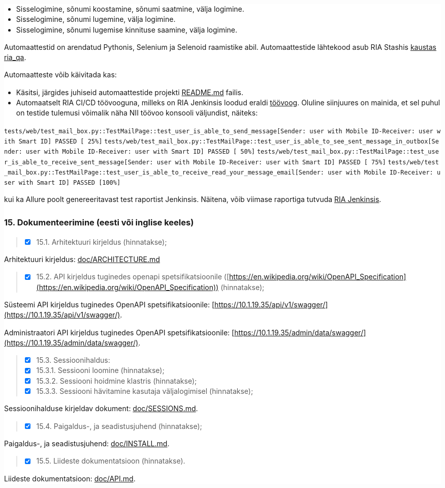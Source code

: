 - Sisselogimine, sõnumi koostamine, sõnumi saatmine, välja logimine.
- Sisselogimine, sõnumi lugemine, välja logimine.
- Sisselogimine, sõnumi lugemise kinnituse saamine, välja logimine.

Automaattestid on arendatud Pythonis, Selenium ja Selenoid raamistike abil.
Automaattestide lähtekood asub RIA Stashis [kaustas ria_qa](https://10.0.9.217/projects/RH6/repos/rh6/browse/ria_qa/).

Automaatteste võib käivitada kas:
- Käsitsi, järgides juhiseid automaattestide projekti [README.md](https://10.0.9.217/projects/RH6/repos/rh6/browse/ria_qa/README.md) failis.
- Automaatselt RIA CI/CD töövooguna, milleks on RIA Jenkinsis loodud eraldi [töövoog](https://rh6-jenkins-01.dev.riaint.ee/job/Run%20qa%20tests/18/console). Oluline siinjuures on mainida, et sel puhul on testide tulemusi võimalik näha NII töövoo konsooli väljundist, näiteks:

`tests/web/test_mail_box.py::TestMailPage::test_user_is_able_to_send_message[Sender: user with Mobile ID-Receiver: user with Smart ID] PASSED [ 25%]`
`tests/web/test_mail_box.py::TestMailPage::test_user_is_able_to_see_sent_message_in_outbox[Sender: user with Mobile ID-Receiver: user with Smart ID] PASSED [ 50%]`
`tests/web/test_mail_box.py::TestMailPage::test_user_is_able_to_receive_sent_message[Sender: user with Mobile ID-Receiver: user with Smart ID] PASSED [ 75%]`
`tests/web/test_mail_box.py::TestMailPage::test_user_is_able_to_receive_read_your_message_email[Sender: user with Mobile ID-Receiver: user with Smart ID] PASSED [100%]`

kui ka Allure poolt genereeritavast test raportist Jenkinsis.
Näitena, võib viimase raportiga tutvuda [RIA Jenkinsis](https://10.1.19.30/job/Run%20qa%20tests/4/allure/).

### 15. Dokumenteerimine (eesti või inglise keeles)

> - [x] 15.1. Arhitektuuri kirjeldus  (hinnatakse);

Arhitektuuri kirjeldus: [doc/ARCHITECTURE.md](ARCHITECTURE.md)

> - [x] 15.2. API kirjeldus tuginedes openapi spetsifikatsioonile ([https://en.wikipedia.org/wiki/OpenAPI_Specification](https://en.wikipedia.org/wiki/OpenAPI_Specification))  (hinnatakse);

Süsteemi API kirjeldus tuginedes OpenAPI spetsifikatsioonile: [https://10.1.19.35/api/v1/swagger/](https://10.1.19.35/api/v1/swagger/).

Administraatori API kirjeldus tuginedes OpenAPI spetsifikatsioonile: [https://10.1.19.35/admin/data/swagger/](https://10.1.19.35/admin/data/swagger/).

> - [x] 15.3. Sessioonihaldus:
> - [x] 15.3.1. Sessiooni loomine  (hinnatakse);
> - [x] 15.3.2. Sessiooni hoidmine klastris  (hinnatakse);
> - [x] 15.3.3. Sessiooni hävitamine kasutaja väljalogimisel  (hinnatakse);

Sessioonihalduse kirjeldav dokument: [doc/SESSIONS.md](SESSIONS.md).

> - [x] 15.4. Paigaldus-, ja seadistusjuhend  (hinnatakse);

Paigaldus-, ja seadistusjuhend: [doc/INSTALL.md](INSTALL.md).

> - [x] 15.5. Liideste dokumentatsioon  (hinnatakse).

Liideste dokumentatsioon: [doc/API.md](API.md).
